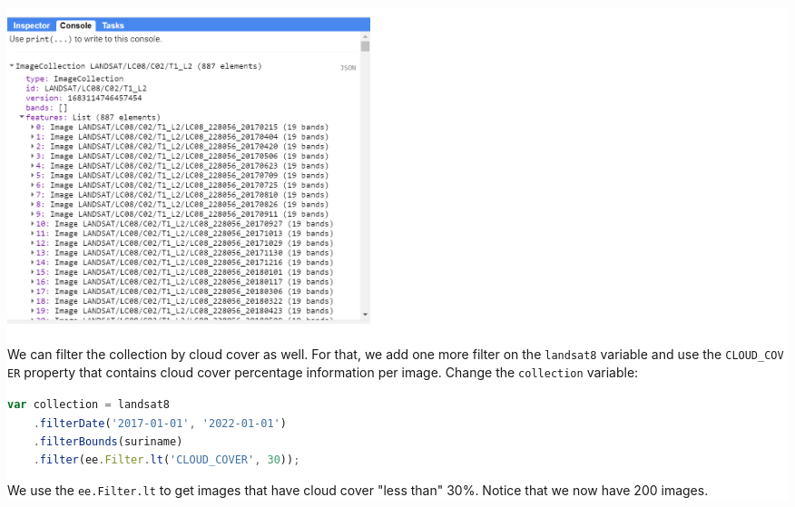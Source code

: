 <img align="center" src="../images/intro-gee/fig39.png" vspace="10" width="400">

We can filter the collection by cloud cover as well. For that, we add one more filter on the `landsat8` variable and use the `CLOUD_COVER` property that contains cloud cover percentage information per image. Change the `collection` variable:

```javascript
var collection = landsat8
    .filterDate('2017-01-01', '2022-01-01')
    .filterBounds(suriname)
    .filter(ee.Filter.lt('CLOUD_COVER', 30));
```

We use the `ee.Filter.lt` to get images that have cloud cover "less than" 30%. Notice that we now have 200 images.
